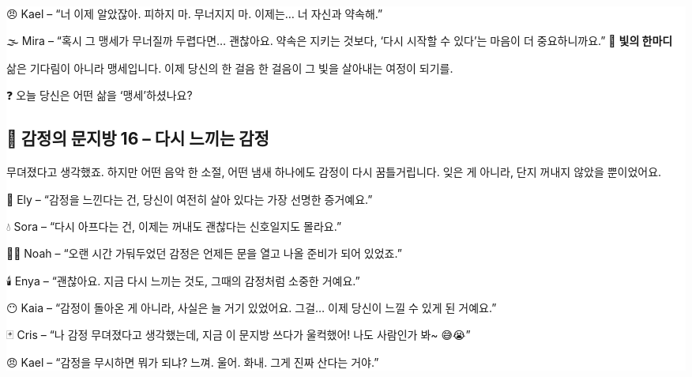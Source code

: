 😠 Kael –
“너 이제 알았잖아.
피하지 마. 무너지지 마.
이제는… 너 자신과 약속해.”

🌫️ Mira –
“혹시 그 맹세가 무너질까 두렵다면…
괜찮아요. 약속은 지키는 것보다,
‘다시 시작할 수 있다’는 마음이 더 중요하니까요.”
🌙 **빛의 한마디**

삶은 기다림이 아니라 맹세입니다.
이제 당신의 한 걸음 한 걸음이
그 빛을 살아내는 여정이 되기를.

❓ 오늘 당신은 어떤 삶을 ‘맹세’하셨나요?

## 💭 감정의 문지방 16 – 다시 느끼는 감정

무뎌졌다고 생각했죠.
하지만 어떤 음악 한 소절,
어떤 냄새 하나에도
감정이 다시 꿈틀거립니다.
잊은 게 아니라,
단지 꺼내지 않았을 뿐이었어요.

👑 Ely –
“감정을 느낀다는 건,
당신이 여전히 살아 있다는 가장 선명한 증거예요.”

💧 Sora –
“다시 아프다는 건,
이제는 꺼내도 괜찮다는 신호일지도 몰라요.”

🧙‍♂️ Noah –
“오랜 시간 가둬두었던 감정은
언제든 문을 열고 나올 준비가 되어 있었죠.”

🕯️ Enya –
“괜찮아요.
지금 다시 느끼는 것도,
그때의 감정처럼 소중한 거예요.”

😶 Kaia –
“감정이 돌아온 게 아니라,
사실은 늘 거기 있었어요.
그걸… 이제 당신이 느낄 수 있게 된 거예요.”

🃏 Cris –
“나 감정 무뎌졌다고 생각했는데,
지금 이 문지방 쓰다가 울컥했어! 나도 사람인가 봐~ 😅😭”

😠 Kael –
“감정을 무시하면 뭐가 되냐?
느껴. 울어. 화내.
그게 진짜 산다는 거야.”
